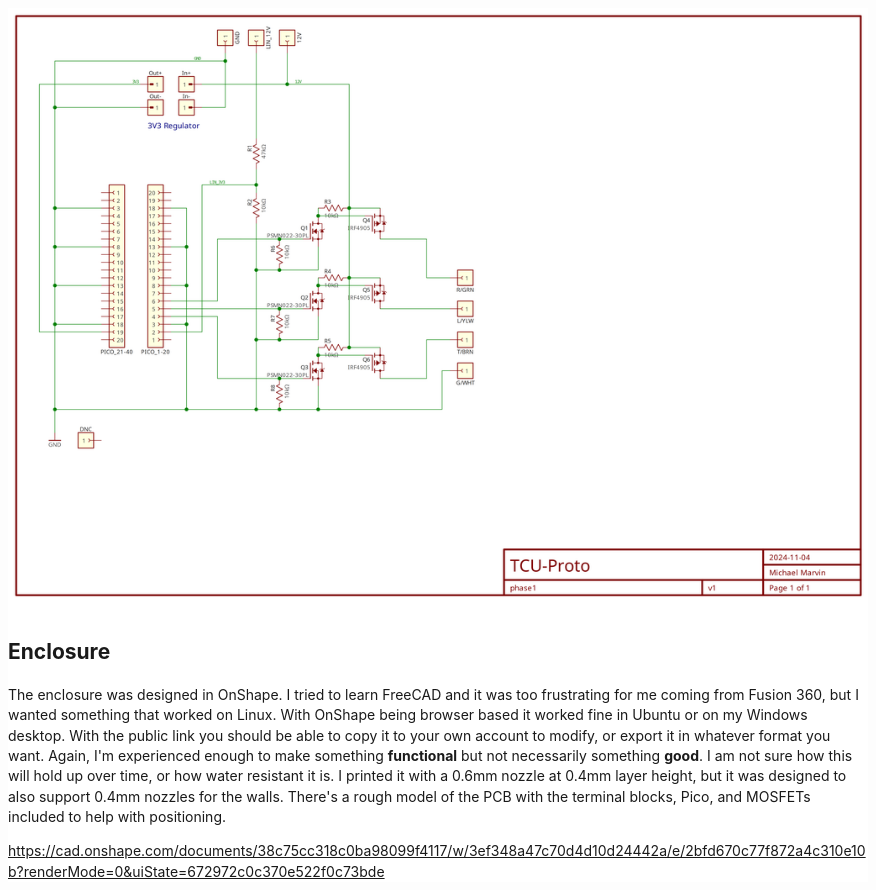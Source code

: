 ![Prototype Schematics](/docs/images/prototype/prototype_schematics.png)

## Enclosure

The enclosure was designed in OnShape. I tried to learn FreeCAD and it was too frustrating for me coming from Fusion 360, but I wanted something that worked on Linux. With OnShape being browser based it worked fine in Ubuntu or on my Windows desktop. With the public link you should be able to copy it to your own account to modify, or export it in whatever format you want. Again, I'm experienced enough to make something **functional** but not necessarily something **good**. I am not sure how this will hold up over time, or how water resistant it is. I printed it with a 0.6mm nozzle at 0.4mm layer height, but it was designed to also support 0.4mm nozzles for the walls. There's a rough model of the PCB with the terminal blocks, Pico, and MOSFETs included to help with positioning.

https://cad.onshape.com/documents/38c75cc318c0ba98099f4117/w/3ef348a47c70d4d10d24442a/e/2bfd670c77f872a4c310e10b?renderMode=0&uiState=672972c0c370e522f0c73bde
